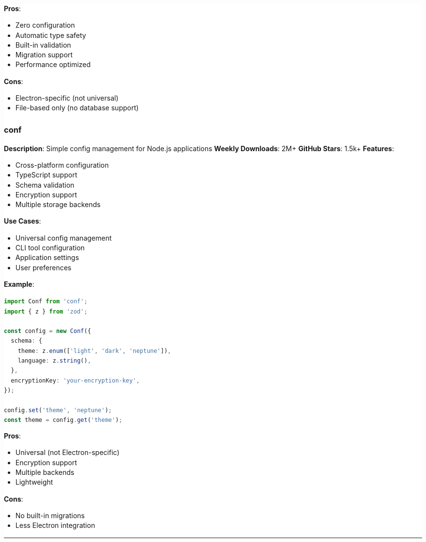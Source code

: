 **Pros**:
- Zero configuration
- Automatic type safety
- Built-in validation
- Migration support
- Performance optimized

**Cons**:
- Electron-specific (not universal)
- File-based only (no database support)

### conf
**Description**: Simple config management for Node.js applications
**Weekly Downloads**: 2M+
**GitHub Stars**: 1.5k+
**Features**:
- Cross-platform configuration
- TypeScript support
- Schema validation
- Encryption support
- Multiple storage backends

**Use Cases**:
- Universal config management
- CLI tool configuration
- Application settings
- User preferences

**Example**:
```typescript
import Conf from 'conf';
import { z } from 'zod';

const config = new Conf({
  schema: {
    theme: z.enum(['light', 'dark', 'neptune']),
    language: z.string(),
  },
  encryptionKey: 'your-encryption-key',
});

config.set('theme', 'neptune');
const theme = config.get('theme');
```

**Pros**:
- Universal (not Electron-specific)
- Encryption support
- Multiple backends
- Lightweight

**Cons**:
- No built-in migrations
- Less Electron integration

---

  [K in keyof ProcessServiceInterface]: ProcessServiceInterface[K];